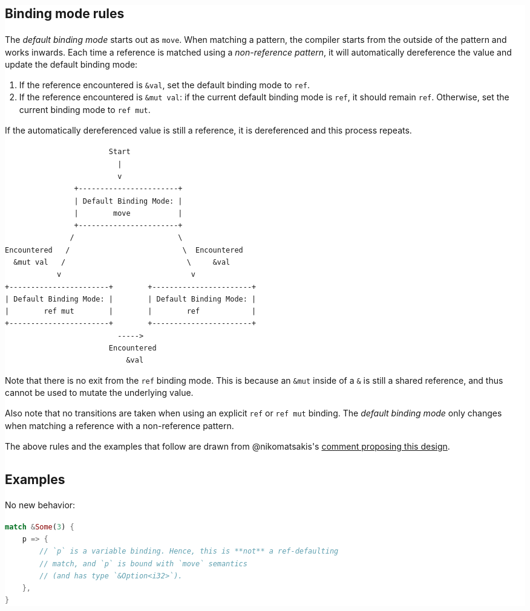 ## Binding mode rules

The _default binding mode_ starts out as `move`. When matching a pattern, the
compiler starts from the outside of the pattern and works inwards.
Each time a reference is matched using a _non-reference pattern_,
it will automatically dereference the value and update the default binding mode:

1. If the reference encountered is `&val`, set the default binding mode to `ref`.
2. If the reference encountered is `&mut val`: if the current default
binding mode is `ref`, it should remain `ref`. Otherwise, set the current binding
mode to `ref mut`.

If the automatically dereferenced value is still a reference, it is dereferenced
and this process repeats.

```
                        Start                                
                          |                                  
                          v                                  
                +-----------------------+                     
                | Default Binding Mode: |                     
                |        move           |                     
                +-----------------------+                     
               /                        \                     
Encountered   /                          \  Encountered       
  &mut val   /                            \     &val
            v                              v                  
+-----------------------+        +-----------------------+    
| Default Binding Mode: |        | Default Binding Mode: |    
|        ref mut        |        |        ref            |    
+-----------------------+        +-----------------------+    
                          ----->                              
                        Encountered                           
                            &val
```

Note that there is no exit from the `ref` binding mode. This is because an
`&mut` inside of a `&` is still a shared reference, and thus cannot be used to
mutate the underlying value.

Also note that no transitions are taken when using an explicit `ref` or
`ref mut` binding. The _default binding mode_ only changes when matching a
reference with a non-reference pattern.

The above rules and the examples that follow are drawn from @nikomatsakis's
[comment proposing this design](https://github.com/rust-lang/rfcs/pull/1944#issuecomment-296133645).

## Examples

No new behavior:
```rust
match &Some(3) {
    p => {
        // `p` is a variable binding. Hence, this is **not** a ref-defaulting
        // match, and `p` is bound with `move` semantics
        // (and has type `&Option<i32>`).
    },
}
```
